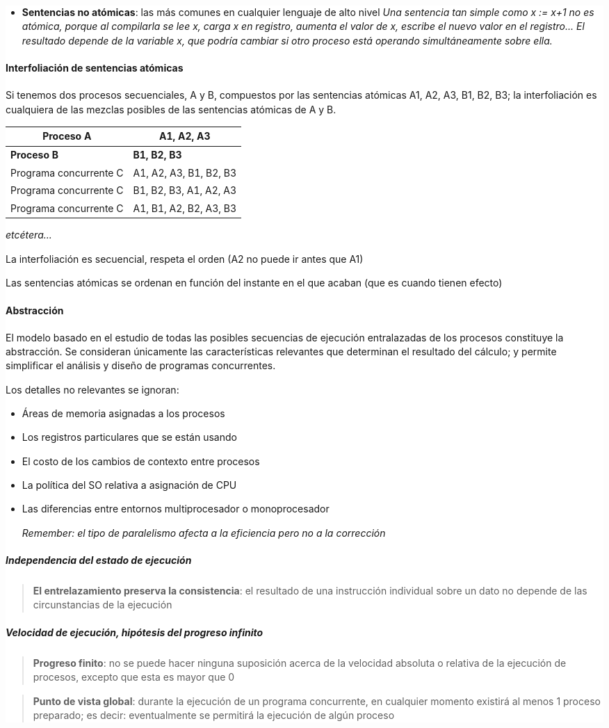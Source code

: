- **Sentencias no atómicas**: las más comunes en cualquier lenguaje de alto nivel
*Una sentencia tan simple como x := x+1 no es atómica, porque al compilarla se lee x, carga x en registro, aumenta el valor de x, escribe el nuevo valor en el registro... El resultado depende de la variable x, que podría cambiar si otro proceso está operando simultáneamente sobre ella.*

#### Interfoliación de sentencias atómicas

Si tenemos dos procesos secuenciales, A y B, compuestos por las sentencias atómicas A1, A2, A3, B1, B2, B3; la interfoliación es cualquiera de las mezclas posibles de las sentencias atómicas de A y B.

| Proceso A              | A1, A2, A3             |
| ---------------------- | ---------------------- |
| **Proceso B**          | **B1, B2, B3**         |
| Programa concurrente C | A1, A2, A3, B1, B2, B3 |
| Programa concurrente C | B1, B2, B3, A1, A2, A3 |
| Programa concurrente C | A1, B1, A2, B2, A3, B3 |

*etcétera...*

La interfoliación es secuencial, respeta el orden (A2 no puede ir antes que A1)

Las sentencias atómicas se ordenan en función del instante en el que acaban (que es cuando tienen efecto)

#### Abstracción
El modelo basado en el estudio de todas las posibles secuencias de ejecución entralazadas de los procesos constituye la abstracción. Se consideran únicamente las características relevantes que determinan el resultado del cálculo; y permite simplificar el análisis y diseño de programas concurrentes.

Los detalles no relevantes se ignoran:

- Áreas de memoria asignadas a los procesos

- Los registros particulares que se están usando

- El costo de los cambios de contexto entre procesos

- La política del SO relativa a asignación de CPU

- Las diferencias entre entornos multiprocesador o monoprocesador

  *Remember: el tipo de paralelismo afecta a la eficiencia pero no a la corrección*

##### Independencia del estado de ejecución
>**El entrelazamiento preserva la consistencia**: el resultado de una instrucción individual sobre un dato no depende de las circunstancias de la ejecución

##### Velocidad de ejecución, hipótesis del progreso infinito
>**Progreso finito**: no se puede hacer ninguna suposición acerca de la velocidad absoluta o relativa de la ejecución de procesos, excepto que esta es mayor que 0

> **Punto de vista global**: durante la ejecución de un programa concurrente, en cualquier momento existirá al menos 1 proceso preparado; es decir: eventualmente se permitirá la ejecución de algún proceso
